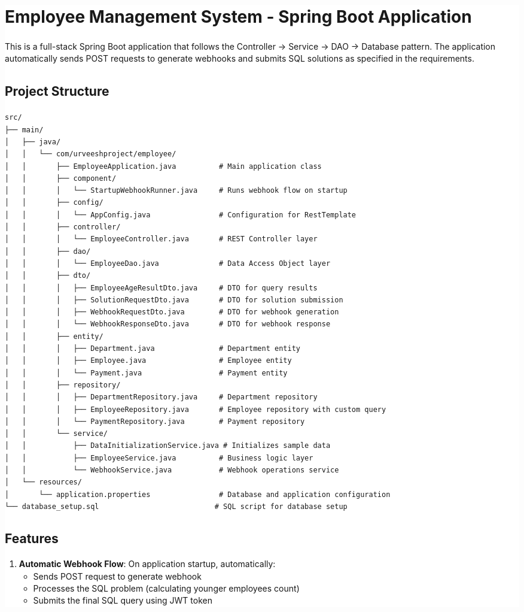 # Employee Management System - Spring Boot Application

This is a full-stack Spring Boot application that follows the Controller -> Service -> DAO -> Database pattern. The application automatically sends POST requests to generate webhooks and submits SQL solutions as specified in the requirements.

## Project Structure

```
src/
├── main/
│   ├── java/
│   │   └── com/urveeshproject/employee/
│   │       ├── EmployeeApplication.java          # Main application class
│   │       ├── component/
│   │       │   └── StartupWebhookRunner.java     # Runs webhook flow on startup
│   │       ├── config/
│   │       │   └── AppConfig.java                # Configuration for RestTemplate
│   │       ├── controller/
│   │       │   └── EmployeeController.java       # REST Controller layer
│   │       ├── dao/
│   │       │   └── EmployeeDao.java              # Data Access Object layer
│   │       ├── dto/
│   │       │   ├── EmployeeAgeResultDto.java     # DTO for query results
│   │       │   ├── SolutionRequestDto.java       # DTO for solution submission
│   │       │   ├── WebhookRequestDto.java        # DTO for webhook generation
│   │       │   └── WebhookResponseDto.java       # DTO for webhook response
│   │       ├── entity/
│   │       │   ├── Department.java               # Department entity
│   │       │   ├── Employee.java                 # Employee entity
│   │       │   └── Payment.java                  # Payment entity
│   │       ├── repository/
│   │       │   ├── DepartmentRepository.java     # Department repository
│   │       │   ├── EmployeeRepository.java       # Employee repository with custom query
│   │       │   └── PaymentRepository.java        # Payment repository
│   │       └── service/
│   │           ├── DataInitializationService.java # Initializes sample data
│   │           ├── EmployeeService.java          # Business logic layer
│   │           └── WebhookService.java           # Webhook operations service
│   └── resources/
│       └── application.properties                # Database and application configuration
└── database_setup.sql                           # SQL script for database setup
```

## Features

1. **Automatic Webhook Flow**: On application startup, automatically:
   - Sends POST request to generate webhook
   - Processes the SQL problem (calculating younger employees count)
   - Submits the final SQL query using JWT token
